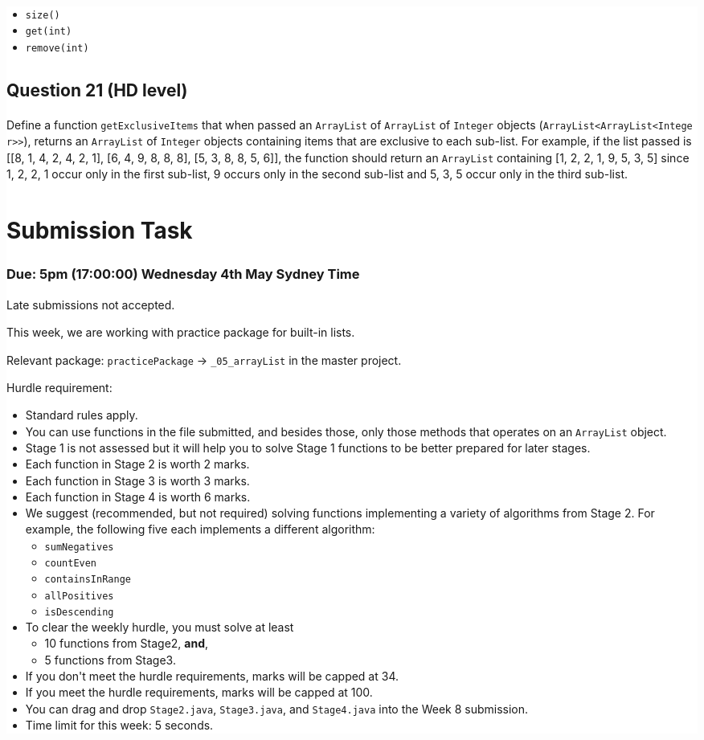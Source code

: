 - `size()`
- `get(int)`
- `remove(int)`



## Question 21 (HD level) 

Define a function `getExclusiveItems` that when passed an `ArrayList` of `ArrayList` of `Integer` objects (`ArrayList<ArrayList<Integer>>`), returns an `ArrayList` of `Integer` objects containing items that are exclusive to each sub-list. For example, if the list passed is [[8, 1, 4, 2, 4, 2, 1], [6, 4, 9, 8, 8, 8], [5, 3, 8, 8, 5, 6]], the function should return an `ArrayList` containing [1, 2, 2, 1, 9, 5, 3, 5] since 1, 2, 2, 1 occur only in the first sub-list, 9  occurs only in the second sub-list and 5, 3, 5 occur only in the third sub-list.



# Submission Task

### Due: 5pm (17:00:00) Wednesday 4th May Sydney Time 

Late submissions not accepted. 

This week, we are working with practice package for built-in lists. 

Relevant package: `practicePackage` -> `_05_arrayList` in the master project.

Hurdle requirement:

- Standard rules apply.
- You can use functions in the file submitted, and besides those, only those methods that operates on an `ArrayList` object.
- Stage 1 is not assessed but it will help you to solve Stage 1 functions to be better prepared for later stages.
- Each function in Stage 2 is worth 2 marks. 
- Each function in Stage 3 is worth 3 marks.
- Each function in Stage 4 is worth 6 marks.
- We suggest (recommended, but not required) solving functions implementing a variety of algorithms from Stage 2. For example, the following five each implements a different algorithm:
	- `sumNegatives`
	- `countEven`
	- `containsInRange`
	- `allPositives`
	- `isDescending`
- To clear the weekly hurdle, you must solve at least
  - 10 functions from Stage2, **and**, 
  - 5 functions from Stage3.
- If you don't meet the hurdle requirements, marks will be capped at 34.
- If you meet the hurdle requirements, marks will be capped at 100.
- You can drag and drop `Stage2.java`, `Stage3.java`, and `Stage4.java` into the Week 8 submission. 
- Time limit for this week: 5 seconds.
